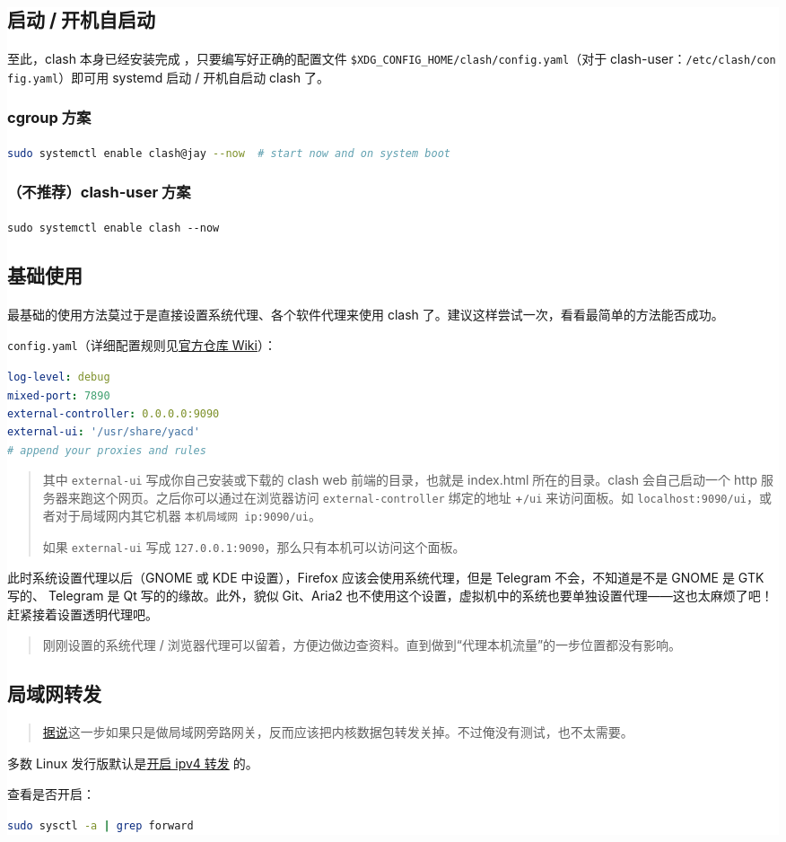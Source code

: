 ## 启动 / 开机自启动

至此，clash 本身已经安装完成 ，只要编写好正确的配置文件 `$XDG_CONFIG_HOME/clash/config.yaml`（对于 clash-user：`/etc/clash/config.yaml`）即可用 systemd 启动 / 开机自启动 clash 了。

### cgroup 方案

```bash
sudo systemctl enable clash@jay --now  # start now and on system boot
```

### （不推荐）clash-user 方案

```
sudo systemctl enable clash --now
```

## 基础使用

最基础的使用方法莫过于是直接设置系统代理、各个软件代理来使用 clash 了。建议这样尝试一次，看看最简单的方法能否成功。

`config.yaml`（详细配置规则见[官方仓库 Wiki](https://github.com/Dreamacro/clash/wiki/configuration#all-configuration-options)）：

```yaml
log-level: debug
mixed-port: 7890
external-controller: 0.0.0.0:9090
external-ui: '/usr/share/yacd'
# append your proxies and rules
```

> 其中 `external-ui` 写成你自己安装或下载的 clash web 前端的目录，也就是 index.html 所在的目录。clash 会自己启动一个 http 服务器来跑这个网页。之后你可以通过在浏览器访问 `external-controller` 绑定的地址 +`/ui` 来访问面板。如 `localhost:9090/ui`，或者对于局域网内其它机器 `本机局域网 ip:9090/ui`。
>
> 如果 `external-ui` 写成 `127.0.0.1:9090`，那么只有本机可以访问这个面板。

此时系统设置代理以后（GNOME 或 KDE 中设置），Firefox 应该会使用系统代理，但是 Telegram 不会，不知道是不是 GNOME 是 GTK 写的、 Telegram 是 Qt 写的的缘故。此外，貌似 Git、Aria2 也不使用这个设置，虚拟机中的系统也要单独设置代理——这也太麻烦了吧！赶紧接着设置透明代理吧。

> 刚刚设置的系统代理 / 浏览器代理可以留着，方便边做边查资料。直到做到“代理本机流量”的一步位置都没有影响。

## 局域网转发

> [据说](https://xtls.github.io/documents/level-2/tproxy/#%E5%BC%80%E5%A7%8B%E4%B9%8B%E5%89%8D)这一步如果只是做局域网旁路网关，反而应该把内核数据包转发关掉。不过俺没有测试，也不太需要。

多数 Linux 发行版默认是[开启 ipv4 转发](https://wiki.archlinux.org/title/Internet_sharing#Enable_packet_forwarding) 的。

查看是否开启：

```bash
sudo sysctl -a | grep forward
```
